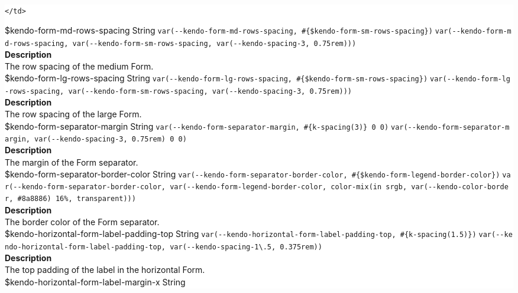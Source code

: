     </td>
</tr>
<tr>
    <td>$kendo-form-md-rows-spacing</td>
    <td>String</td>
    <td><code>var(--kendo-form-md-rows-spacing, #{$kendo-form-sm-rows-spacing})</code></td>
    <td><code>var(--kendo-form-md-rows-spacing, var(--kendo-form-sm-rows-spacing, var(--kendo-spacing-3, 0.75rem)))</code></td>
</tr>
<tr>
    <td colspan="4" class="theme-variables-description-container"><div><b>Description</b><div class="theme-variables-description">The row spacing of the medium Form.</div></div>
    </td>
</tr>
<tr>
    <td>$kendo-form-lg-rows-spacing</td>
    <td>String</td>
    <td><code>var(--kendo-form-lg-rows-spacing, #{$kendo-form-sm-rows-spacing})</code></td>
    <td><code>var(--kendo-form-lg-rows-spacing, var(--kendo-form-sm-rows-spacing, var(--kendo-spacing-3, 0.75rem)))</code></td>
</tr>
<tr>
    <td colspan="4" class="theme-variables-description-container"><div><b>Description</b><div class="theme-variables-description">The row spacing of the large Form.</div></div>
    </td>
</tr>
<tr>
    <td>$kendo-form-separator-margin</td>
    <td>String</td>
    <td><code>var(--kendo-form-separator-margin, #{k-spacing(3)} 0 0)</code></td>
    <td><code>var(--kendo-form-separator-margin, var(--kendo-spacing-3, 0.75rem) 0 0)</code></td>
</tr>
<tr>
    <td colspan="4" class="theme-variables-description-container"><div><b>Description</b><div class="theme-variables-description">The margin of the Form separator.</div></div>
    </td>
</tr>
<tr>
    <td>$kendo-form-separator-border-color</td>
    <td>String</td>
    <td><code>var(--kendo-form-separator-border-color, #{$kendo-form-legend-border-color})</code></td>
    <td><code>var(--kendo-form-separator-border-color, var(--kendo-form-legend-border-color, color-mix(in srgb, var(--kendo-color-border, #8a8886) 16%, transparent)))</code></td>
</tr>
<tr>
    <td colspan="4" class="theme-variables-description-container"><div><b>Description</b><div class="theme-variables-description">The border color of the Form separator.</div></div>
    </td>
</tr>
<tr>
    <td>$kendo-horizontal-form-label-padding-top</td>
    <td>String</td>
    <td><code>var(--kendo-horizontal-form-label-padding-top, #{k-spacing(1.5)})</code></td>
    <td><code>var(--kendo-horizontal-form-label-padding-top, var(--kendo-spacing-1\.5, 0.375rem))</code></td>
</tr>
<tr>
    <td colspan="4" class="theme-variables-description-container"><div><b>Description</b><div class="theme-variables-description">The top padding of the label in the horizontal Form.</div></div>
    </td>
</tr>
<tr>
    <td>$kendo-horizontal-form-label-margin-x</td>
    <td>String</td>
